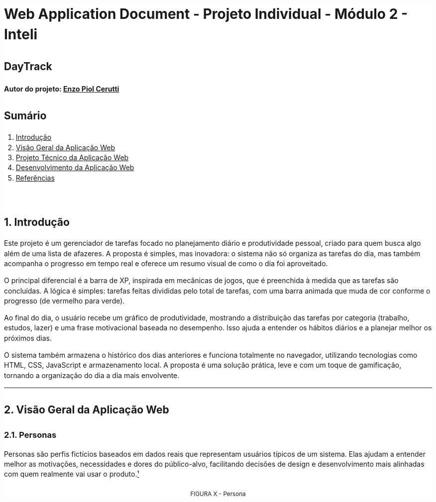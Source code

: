 # Web Application Document - Projeto Individual - Módulo 2 - Inteli

## DayTrack
 
#### Autor do projeto: <a href="https://www.linkedin.com/in/enzo-piol-cerutti">Enzo Piol Cerutti</a> 

## Sumário

1. [Introdução](#c1)  
2. [Visão Geral da Aplicação Web](#c2)  
3. [Projeto Técnico da Aplicação Web](#c3)  
4. [Desenvolvimento da Aplicação Web](#c4)  
5. [Referências](#c5)  

<br>

## <a name="c1"></a>1. Introdução 

Este projeto é um gerenciador de tarefas focado no planejamento diário e produtividade pessoal, criado para quem busca algo além de uma lista de afazeres. A proposta é simples, mas inovadora: o sistema não só organiza as tarefas do dia, mas também acompanha o progresso em tempo real e oferece um resumo visual de como o dia foi aproveitado.

O principal diferencial é a barra de XP, inspirada em mecânicas de jogos, que é preenchida à medida que as tarefas são concluídas. A lógica é simples: tarefas feitas divididas pelo total de tarefas, com uma barra animada que muda de cor conforme o progresso (de vermelho para verde).

Ao final do dia, o usuário recebe um gráfico de produtividade, mostrando a distribuição das tarefas por categoria (trabalho, estudos, lazer) e uma frase motivacional baseada no desempenho. Isso ajuda a entender os hábitos diários e a planejar melhor os próximos dias.

O sistema também armazena o histórico dos dias anteriores e funciona totalmente no navegador, utilizando tecnologias como HTML, CSS, JavaScript e armazenamento local. A proposta é uma solução prática, leve e com um toque de gamificação, tornando a organização do dia a dia mais envolvente.

---

## <a name="c2"></a>2. Visão Geral da Aplicação Web

### 2.1. Personas 

Personas são perfis fictícios baseados em dados reais que representam usuários típicos de um sistema. Elas ajudam a entender melhor as motivações, necessidades e dores do público-alvo, facilitando decisões de design e desenvolvimento mais alinhadas com quem realmente vai usar o produto.[¹](#5-referências)

<div align="center">
  <sub>FIGURA X - Persona</sub><br>